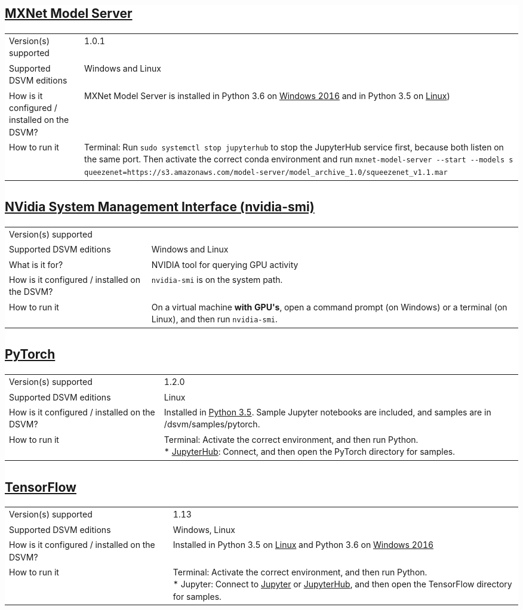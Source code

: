 ## [MXNet Model Server](https://github.com/awslabs/mxnet-model-server#quick-start)

|    |           |
| ------------- | ------------- |
| Version(s) supported | 1.0.1 |
| Supported DSVM editions      | Windows and Linux   |
| How is it configured / installed on the DSVM?  | MXNet Model Server is installed in Python 3.6 on [Windows 2016](dsvm-tools-languages.md#python-windows-server-2016-edition) and in Python 3.5 on [Linux](./dsvm-tools-languages.md#python-linux-edition)) |
| How to run it      | Terminal: Run `sudo systemctl stop jupyterhub` to stop the JupyterHub service first, because both listen on the same port. Then activate the correct conda environment and run `mxnet-model-server --start --models squeezenet=https://s3.amazonaws.com/model-server/model_archive_1.0/squeezenet_v1.1.mar` |

## [NVidia System Management Interface (nvidia-smi)](https://developer.nvidia.com/nvidia-system-management-interface)

|    |           |
| ------------- | ------------- |
| Version(s) supported |  |
| Supported DSVM editions      | Windows and Linux   |
| What is it for? | NVIDIA tool for querying GPU activity |
| How is it configured / installed on the DSVM?  | `nvidia-smi` is on the system path. |
| How to run it      | On a virtual machine **with GPU's**, open a command prompt (on Windows) or a terminal (on Linux), and then run `nvidia-smi`. |

## [PyTorch](https://pytorch.org/)

|    |           |
| ------------- | ------------- |
| Version(s) supported | 1.2.0 |
| Supported DSVM editions      | Linux |
| How is it configured / installed on the DSVM?  | Installed in [Python 3.5](dsvm-tools-languages.md#python-linux-edition). Sample Jupyter notebooks are included, and samples are in /dsvm/samples/pytorch. |
| How to run it      | Terminal: Activate the correct environment, and then run Python.<br/>* [JupyterHub](dsvm-ubuntu-intro.md#how-to-access-the-ubuntu-data-science-virtual-machine): Connect, and then open the PyTorch directory for samples.  |

## [TensorFlow](https://www.tensorflow.org/)

|    |           |
| ------------- | ------------- |
| Version(s) supported | 1.13 |
| Supported DSVM editions      | Windows, Linux |
| How is it configured / installed on the DSVM?  | Installed in Python 3.5 on [Linux](dsvm-tools-languages.md#python-linux-edition) and Python 3.6 on [Windows 2016](dsvm-tools-languages.md#python-windows-server-2016-edition) |
| How to run it      | Terminal: Activate the correct environment, and then run Python. <br/> * Jupyter: Connect to [Jupyter](provision-vm.md) or [JupyterHub](dsvm-ubuntu-intro.md#how-to-access-the-ubuntu-data-science-virtual-machine), and then open the TensorFlow directory for samples.   |
